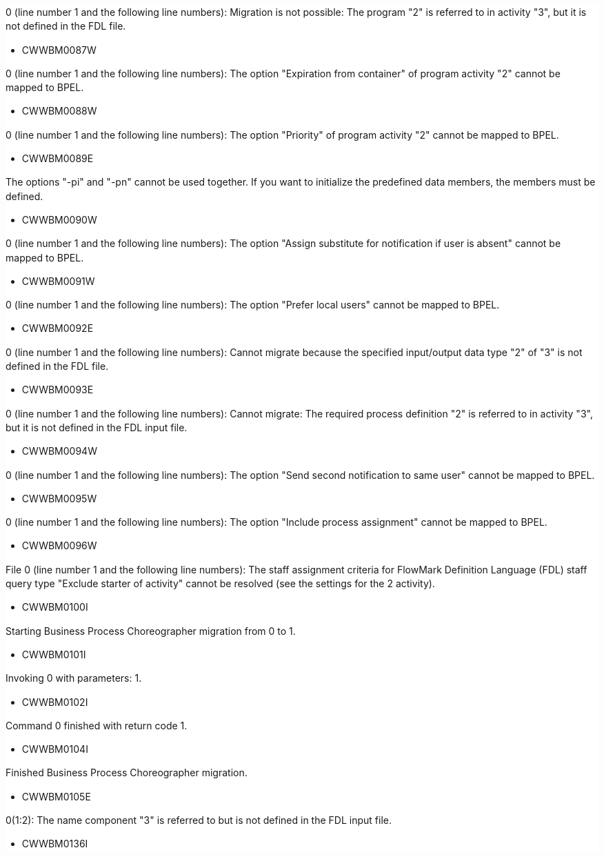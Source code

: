 0 (line number 1 and the following line numbers): Migration is not possible: The program "2" is referred to in activity "3", but it is not defined in the FDL file.
- CWWBM0087W

0 (line number 1 and the following line numbers): The option "Expiration from container" of program activity "2" cannot be mapped to BPEL.
- CWWBM0088W

0 (line number 1 and the following line numbers): The option "Priority" of program activity "2" cannot be mapped to BPEL.
- CWWBM0089E

The options "-pi" and "-pn" cannot be used together. If you want to initialize the predefined data members, the members must be defined.
- CWWBM0090W

0 (line number 1 and the following line numbers): The option "Assign substitute for notification if user is absent" cannot be mapped to BPEL.
- CWWBM0091W

0 (line number 1 and the following line numbers): The option "Prefer local users" cannot be mapped to BPEL.
- CWWBM0092E

0 (line number 1 and the following line numbers): Cannot migrate because the specified input/output data type "2" of "3" is not defined in the FDL file.
- CWWBM0093E

0 (line number 1 and the following line numbers): Cannot migrate: The required process definition "2" is referred to in activity "3", but it is not defined in the FDL input file.
- CWWBM0094W

0 (line number 1 and the following line numbers): The option "Send second notification to same user" cannot be mapped to BPEL.
- CWWBM0095W

0 (line number 1 and the following line numbers): The option "Include process assignment" cannot be mapped to BPEL.
- CWWBM0096W

File 0 (line number 1 and the following line numbers): The staff assignment criteria for FlowMark Definition Language (FDL) staff query type "Exclude starter of activity" cannot be resolved (see the settings for the 2 activity).
- CWWBM0100I

Starting Business Process Choreographer migration from 0 to 1.
- CWWBM0101I

Invoking 0 with parameters: 1.
- CWWBM0102I

Command 0 finished with return code 1.
- CWWBM0104I

Finished Business Process Choreographer migration.
- CWWBM0105E

0(1:2): The name component "3" is referred to but is not defined in the FDL input file.
- CWWBM0136I
